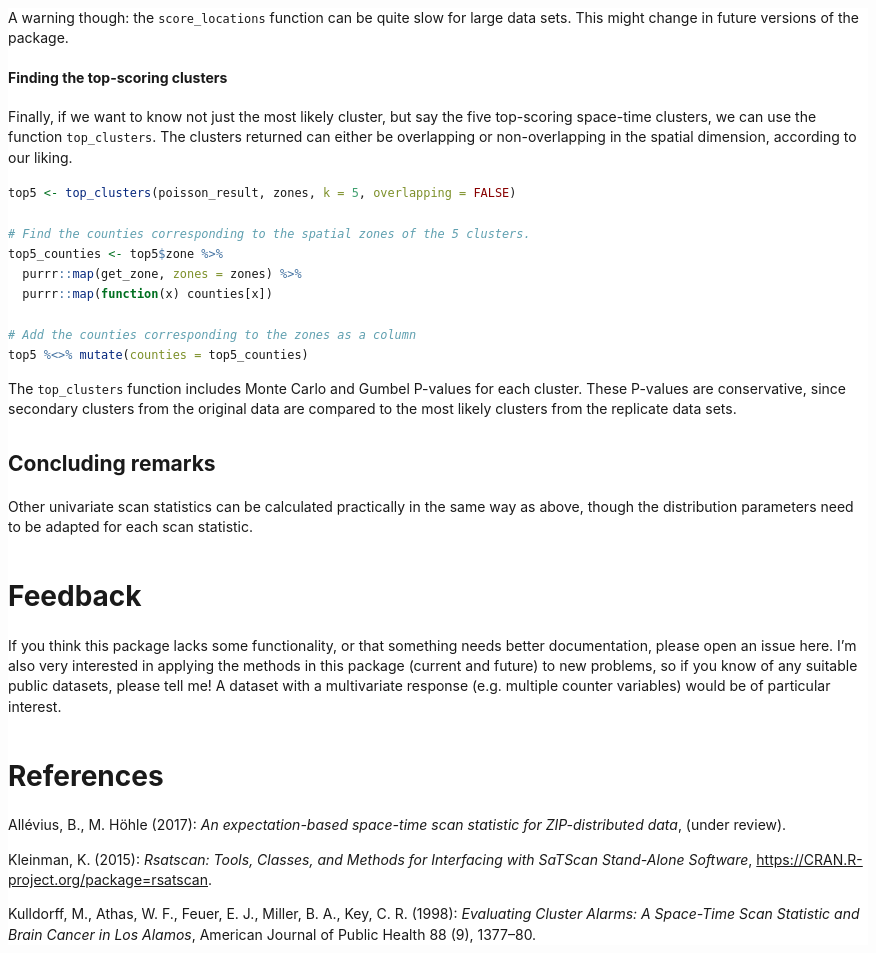 A warning though: the `score_locations` function can be quite slow for
large data sets. This might change in future versions of the package.

#### Finding the top-scoring clusters

Finally, if we want to know not just the most likely cluster, but say
the five top-scoring space-time clusters, we can use the function
`top_clusters`. The clusters returned can either be overlapping or
non-overlapping in the spatial dimension, according to our liking.

``` r
top5 <- top_clusters(poisson_result, zones, k = 5, overlapping = FALSE)

# Find the counties corresponding to the spatial zones of the 5 clusters.
top5_counties <- top5$zone %>%
  purrr::map(get_zone, zones = zones) %>%
  purrr::map(function(x) counties[x])

# Add the counties corresponding to the zones as a column
top5 %<>% mutate(counties = top5_counties)
```

The `top_clusters` function includes Monte Carlo and Gumbel P-values for
each cluster. These P-values are conservative, since secondary clusters
from the original data are compared to the most likely clusters from the
replicate data sets.

## Concluding remarks

Other univariate scan statistics can be calculated practically in the
same way as above, though the distribution parameters need to be adapted
for each scan statistic.

# Feedback

If you think this package lacks some functionality, or that something
needs better documentation, please open an issue here. I’m also very
interested in applying the methods in this package (current and future)
to new problems, so if you know of any suitable public datasets, please
tell me! A dataset with a multivariate response (e.g. multiple counter
variables) would be of particular interest.

# References

Allévius, B., M. Höhle (2017): *An expectation-based space-time scan
statistic for ZIP-distributed data*, (under review).

Kleinman, K. (2015): *Rsatscan: Tools, Classes, and Methods for
Interfacing with SaTScan Stand-Alone Software*,
<https://CRAN.R-project.org/package=rsatscan>.

Kulldorff, M., Athas, W. F., Feuer, E. J., Miller, B. A., Key, C. R.
(1998): *Evaluating Cluster Alarms: A Space-Time Scan Statistic and
Brain Cancer in Los Alamos*, American Journal of Public Health 88 (9),
1377–80.
